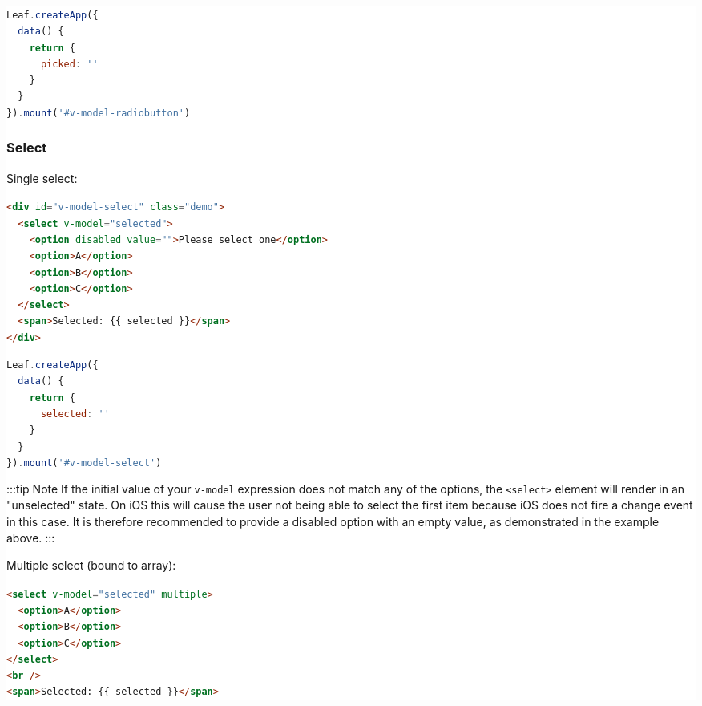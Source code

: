 ```js
Leaf.createApp({
  data() {
    return {
      picked: ''
    }
  }
}).mount('#v-model-radiobutton')
```

<common-codepen-snippet title="Handling forms: radiobutton" slug="MWwPEMM" :preview="false" />

### Select

Single select:

```html
<div id="v-model-select" class="demo">
  <select v-model="selected">
    <option disabled value="">Please select one</option>
    <option>A</option>
    <option>B</option>
    <option>C</option>
  </select>
  <span>Selected: {{ selected }}</span>
</div>
```

```js
Leaf.createApp({
  data() {
    return {
      selected: ''
    }
  }
}).mount('#v-model-select')
```

<common-codepen-snippet title="Handling forms: select" slug="KKpGydL" :preview="false" />

:::tip Note
If the initial value of your `v-model` expression does not match any of the options, the `<select>` element will render in an "unselected" state. On iOS this will cause the user not being able to select the first item because iOS does not fire a change event in this case. It is therefore recommended to provide a disabled option with an empty value, as demonstrated in the example above.
:::

Multiple select (bound to array):

```html
<select v-model="selected" multiple>
  <option>A</option>
  <option>B</option>
  <option>C</option>
</select>
<br />
<span>Selected: {{ selected }}</span>
```
